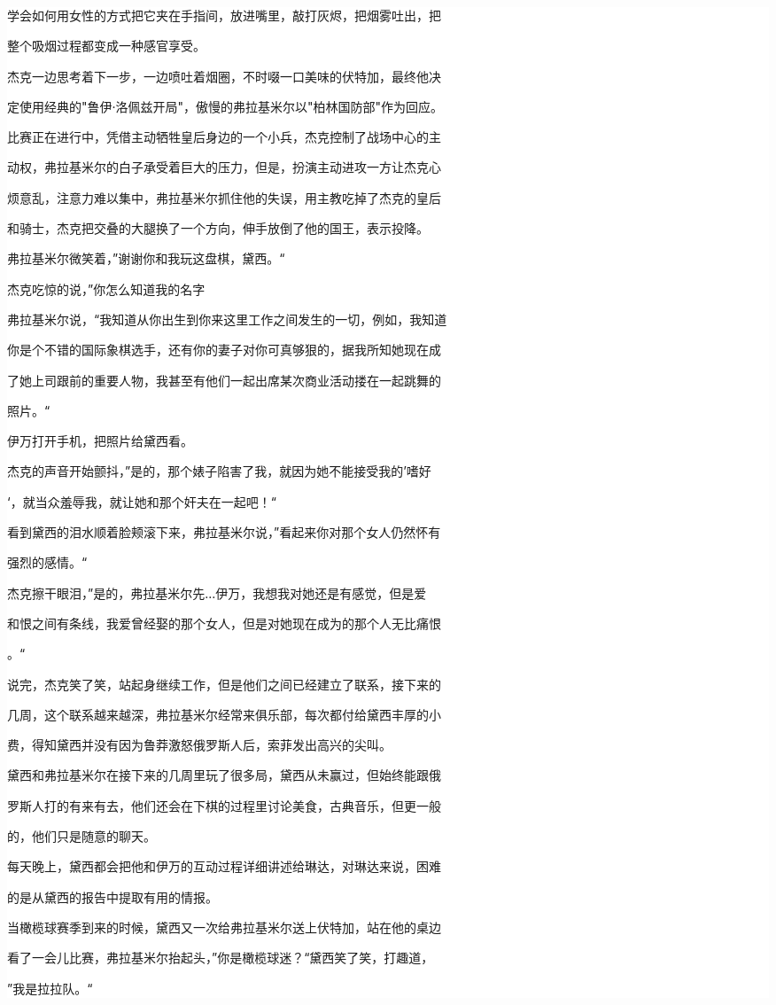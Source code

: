 学会如何用女性的方式把它夹在手指间，放进嘴里，敲打灰烬，把烟雾吐出，把

整个吸烟过程都变成一种感官享受。

杰克一边思考着下一步，一边喷吐着烟圈，不时啜一口美味的伏特加，最终他决

定使用经典的"鲁伊·洛佩兹开局"，傲慢的弗拉基米尔以"柏林国防部"作为回应。

比赛正在进行中，凭借主动牺牲皇后身边的一个小兵，杰克控制了战场中心的主

动权，弗拉基米尔的白子承受着巨大的压力，但是，扮演主动进攻一方让杰克心

烦意乱，注意力难以集中，弗拉基米尔抓住他的失误，用主教吃掉了杰克的皇后

和骑士，杰克把交叠的大腿换了一个方向，伸手放倒了他的国王，表示投降。

弗拉基米尔微笑着，”谢谢你和我玩这盘棋，黛西。“

杰克吃惊的说，”你怎么知道我的名字

弗拉基米尔说，“我知道从你出生到你来这里工作之间发生的一切，例如，我知道

你是个不错的国际象棋选手，还有你的妻子对你可真够狠的，据我所知她现在成

了她上司跟前的重要人物，我甚至有他们一起出席某次商业活动搂在一起跳舞的

照片。“

伊万打开手机，把照片给黛西看。

杰克的声音开始颤抖，”是的，那个婊子陷害了我，就因为她不能接受我的’嗜好

‘，就当众羞辱我，就让她和那个奸夫在一起吧！“

看到黛西的泪水顺着脸颊滚下来，弗拉基米尔说，”看起来你对那个女人仍然怀有

强烈的感情。“

杰克擦干眼泪，”是的，弗拉基米尔先...伊万，我想我对她还是有感觉，但是爱

和恨之间有条线，我爱曾经娶的那个女人，但是对她现在成为的那个人无比痛恨

。“

说完，杰克笑了笑，站起身继续工作，但是他们之间已经建立了联系，接下来的

几周，这个联系越来越深，弗拉基米尔经常来俱乐部，每次都付给黛西丰厚的小

费，得知黛西并没有因为鲁莽激怒俄罗斯人后，索菲发出高兴的尖叫。

黛西和弗拉基米尔在接下来的几周里玩了很多局，黛西从未赢过，但始终能跟俄

罗斯人打的有来有去，他们还会在下棋的过程里讨论美食，古典音乐，但更一般

的，他们只是随意的聊天。

每天晚上，黛西都会把他和伊万的互动过程详细讲述给琳达，对琳达来说，困难

的是从黛西的报告中提取有用的情报。

当橄榄球赛季到来的时候，黛西又一次给弗拉基米尔送上伏特加，站在他的桌边

看了一会儿比赛，弗拉基米尔抬起头，”你是橄榄球迷？“黛西笑了笑，打趣道，

”我是拉拉队。“
